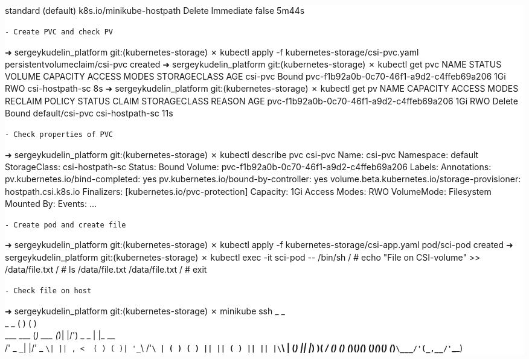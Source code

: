 standard (default)   k8s.io/minikube-hostpath   Delete          Immediate           false                  5m44s
```
- Create PVC and check PV
```
➜  sergeykudelin_platform git:(kubernetes-storage) ✗ kubectl apply -f kubernetes-storage/csi-pvc.yaml
persistentvolumeclaim/csi-pvc created
➜  sergeykudelin_platform git:(kubernetes-storage) ✗ kubectl get pvc
NAME      STATUS   VOLUME                                     CAPACITY   ACCESS MODES   STORAGECLASS      AGE
csi-pvc   Bound    pvc-f1b92a0b-0c70-46f1-a9d2-c4ffeb69a206   1Gi        RWO            csi-hostpath-sc   8s
➜  sergeykudelin_platform git:(kubernetes-storage) ✗ kubectl get pv 
NAME                                       CAPACITY   ACCESS MODES   RECLAIM POLICY   STATUS   CLAIM             STORAGECLASS      REASON   AGE
pvc-f1b92a0b-0c70-46f1-a9d2-c4ffeb69a206   1Gi        RWO            Delete           Bound    default/csi-pvc   csi-hostpath-sc            11s
```
- Check properties of PVC
```
➜  sergeykudelin_platform git:(kubernetes-storage) ✗ kubectl describe pvc csi-pvc
Name:          csi-pvc
Namespace:     default
StorageClass:  csi-hostpath-sc
Status:        Bound
Volume:        pvc-f1b92a0b-0c70-46f1-a9d2-c4ffeb69a206
Labels:        <none>
Annotations:   pv.kubernetes.io/bind-completed: yes
               pv.kubernetes.io/bound-by-controller: yes
               volume.beta.kubernetes.io/storage-provisioner: hostpath.csi.k8s.io
Finalizers:    [kubernetes.io/pvc-protection]
Capacity:      1Gi
Access Modes:  RWO
VolumeMode:    Filesystem
Mounted By:    <none>
Events:
...
```
- Create pod and create file
```
➜  sergeykudelin_platform git:(kubernetes-storage) ✗ kubectl apply -f kubernetes-storage/csi-app.yaml 
pod/sci-pod created
➜  sergeykudelin_platform git:(kubernetes-storage) ✗ kubectl exec -it sci-pod -- /bin/sh
/ # echo "File on CSI-volume" >> /data/file.txt
/ # ls /data/file.txt
/data/file.txt
/ # exit
```
- Check file on host
```
➜  sergeykudelin_platform git:(kubernetes-storage) ✗ minikube ssh
                         _             _            
            _         _ ( )           ( )           
  ___ ___  (_)  ___  (_)| |/')  _   _ | |_      __  
/' _ ` _ `\| |/' _ `\| || , <  ( ) ( )| '_`\  /'__`\
| ( ) ( ) || || ( ) || || |\`\ | (_) || |_) )(  ___/
(_) (_) (_)(_)(_) (_)(_)(_) (_)`\___/'(_,__/'`\____)
